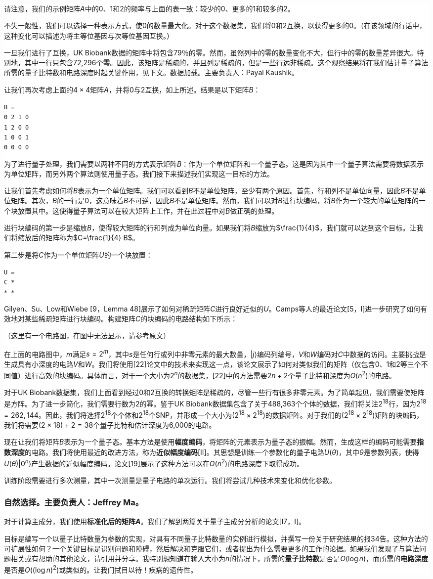 请注意，我们的示例矩阵$A$中的0、1和2的频率与上面的表一致：较少的0、更多的1和较多的2。

不失一般性，我们可以选择一种表示方式，使0的数量最大化。对于这个数据集，我们将0和2互换，以获得更多的0。（在该领域的行话中，这种变化可以描述为将主等位基因与次等位基因互换。）

一旦我们进行了互换，UK Biobank数据的矩阵中将包含79％的零。然而，虽然列中的零的数量变化不大，但行中的零的数量差异很大。特别地，其中一行只包含72,296个零。因此，该矩阵是稀疏的，并且列是稀疏的，但是一些行远非稀疏。这个观察结果将在我们估计量子算法所需的量子比特数和电路深度时起关键作用，见下文。数据加载。主要负责人：Payal Kaushik。

让我们再次考虑上面的$4 \times 4$矩阵$A$，并将0与2互换，如上所述。结果是以下矩阵$B$：

```
B = 
0 2 1 0
1 2 0 0
1 0 0 1
0 0 0 0
```

为了进行量子处理，我们需要以两种不同的方式表示矩阵$B$：作为一个单位矩阵和一个量子态。这是因为其中一个量子算法需要将数据表示为单位矩阵，而另外两个算法则使用量子态。我们接下来描述我们实现这一目标的方法。

让我们首先考虑如何将$B$表示为一个单位矩阵。我们可以看到$B$不是单位矩阵，至少有两个原因。首先，行和列不是单位向量，因此$B$不是单位矩阵。其次，$B$的一行是0，这意味着$B$不可逆，因此$B$不是单位矩阵。然而，我们可以对$B$进行块编码，将$B$作为一个较大的单位矩阵的一个块放置其中。这使得量子算法可以在较大矩阵上工作，并在此过程中对$B$做正确的处理。

进行块编码的第一步是缩放$B$，使得较大矩阵的行和列成为单位向量。如果我们将$B$缩放为$\frac{1}{4}$，我们就可以达到这个目标。让我们将缩放后的矩阵称为$C=\frac{1}{4} B$。

第二步是将$C$作为一个单位矩阵$U$的一个块放置：

```
U = 
C *
* *
```

Gilyen、Su、Low和Wiebe [9，Lemma 48]展示了如何对稀疏矩阵$C$进行良好近似的$U$。Camps等人的最近论文[5，I]进一步研究了如何有效地对某些稀疏矩阵进行块编码。构建矩阵$C$的块编码的电路结构如下所示：

（这里有一个电路图，在图中无法显示，请参考原文）

在上面的电路图中，$m$满足$s=2^m$，其中$s$是任何行或列中非零元素的最大数量，$|j\rangle$编码列编号，$V$和$W$编码对$C$中数据的访问。主要挑战是生成具有小深度的电路$V$和$W$。我们将使用[22]论文中的技术来实现这一点，该论文展示了如何对类似我们的矩阵（仅包含0、1和2等三个不同值）进行高效的块编码。具体而言，对于一个大小为$2^n$的数据集，[22]中的方法需要$2n+2$个量子比特和深度为$O(n^2)$的电路。

对于UK Biobank数据集，我们上面看到经过0和2互换的转换矩阵是稀疏的，尽管一些行有很多非零元素。为了简单起见，我们需要使矩阵是方阵。为了进一步简化，我们需要行数为2的幂。鉴于UK Biobank数据集包含了关于488,363个个体的数据，我们将关注$2^{18}$行，因为$2^{18}=262,144$。因此，我们将选择$2^{18}$个个体和$2^{18}$个SNP，并形成一个大小为$\left(2^{18} \times 2^{18}\right)$的数据矩阵。对于我们的$\left(2^{18} \times 2^{18}\right)$矩阵的块编码，我们将需要$(2 \times 18)+2=38$个量子比特和估计深度为6,000的电路。

现在让我们将矩阵$B$表示为一个量子态。基本方法是使用**幅度编码**，将矩阵的元素表示为量子态的振幅。然而，生成这样的编码可能需要**指数深度**的电路。我们将使用最近的改进方法，称为**近似幅度编码**[II]。其思想是训练一个参数化的量子电路$U(\theta)$，其中$\theta$是参数列表，使得$U(\theta)|0^n\rangle$产生数据的近似幅度编码。论文[19]展示了这种方法可以在$O(n^2)$的电路深度下取得成功。

训练阶段需要进行多次测量，其中一次测量是量子电路的单次运行。我们将尝试几种技术来变化和优化参数。

### 自然选择。主要负责人：Jeffrey Ma。

对于计算主成分，我们使用**标准化后的矩阵$A$**。我们了解到两篇关于量子主成分分析的论文[I7，I]。

目标是编写一个以量子比特数量为参数的实现，对具有不同量子比特数量的实例进行模拟，并撰写一份关于研究结果的报34告。这种方法的可扩展性如何？一个关键目标是识别问题和障碍，然后解决和克服它们，或者提出为什么需要更多的工作的论据。如果我们发现了与算法问题相关或有帮助的其他论文，请引用并分享。我特别想知道在输入大小为$n$的情况下，所需的**量子比特数**是否是$O(\log n)$，而所需的**电路深度**是否是$O((\log n)^2)$或类似的。让我们拭目以待！疾病的遗传性。
